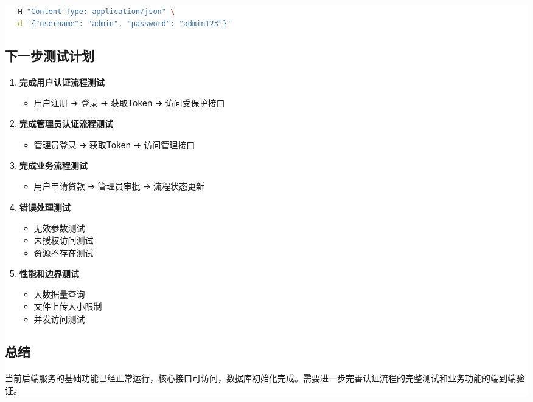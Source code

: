 ```bash
  -H "Content-Type: application/json" \
  -d '{"username": "admin", "password": "admin123"}'
```

## 下一步测试计划

1. **完成用户认证流程测试**
   - 用户注册 → 登录 → 获取Token → 访问受保护接口

2. **完成管理员认证流程测试**
   - 管理员登录 → 获取Token → 访问管理接口

3. **完成业务流程测试**
   - 用户申请贷款 → 管理员审批 → 流程状态更新

4. **错误处理测试**
   - 无效参数测试
   - 未授权访问测试
   - 资源不存在测试

5. **性能和边界测试**
   - 大数据量查询
   - 文件上传大小限制
   - 并发访问测试

## 总结

当前后端服务的基础功能已经正常运行，核心接口可访问，数据库初始化完成。需要进一步完善认证流程的完整测试和业务功能的端到端验证。 